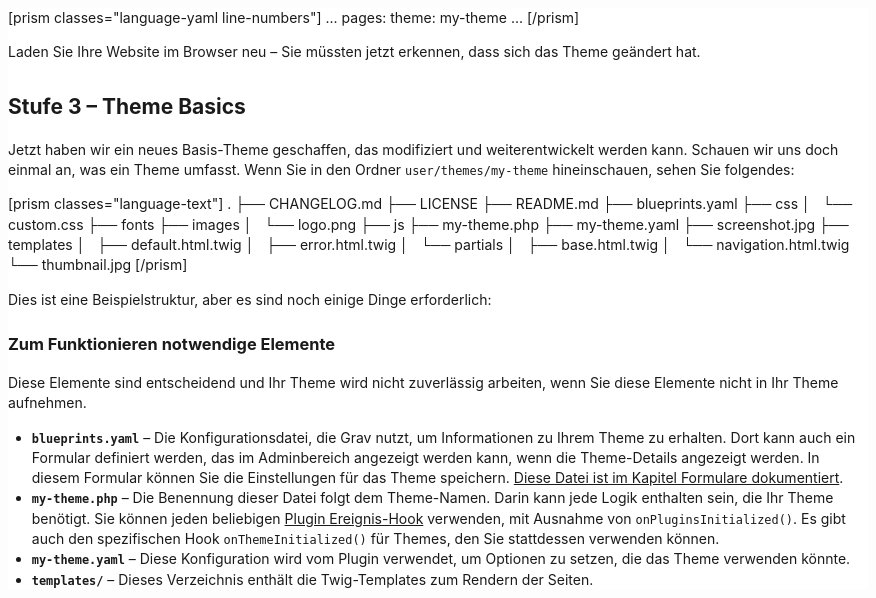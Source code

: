 [prism classes="language-yaml line-numbers"]
...
pages:
    theme: my-theme
...
[/prism]

Laden Sie Ihre Website im Browser neu – Sie müssten jetzt erkennen, dass sich das Theme geändert hat.

## Stufe 3 – Theme Basics

Jetzt haben wir ein neues Basis-Theme geschaffen, das modifiziert und weiterentwickelt werden kann. Schauen wir uns doch einmal an, was ein Theme umfasst.  Wenn Sie in den Ordner `user/themes/my-theme` hineinschauen, sehen Sie folgendes:

[prism classes="language-text"]
.
├── CHANGELOG.md
├── LICENSE
├── README.md
├── blueprints.yaml
├── css
│   └── custom.css
├── fonts
├── images
│   └── logo.png
├── js
├── my-theme.php
├── my-theme.yaml
├── screenshot.jpg
├── templates
│   ├── default.html.twig
│   ├── error.html.twig
│   └── partials
│       ├── base.html.twig
│       └── navigation.html.twig
└── thumbnail.jpg
[/prism]

Dies ist eine Beispielstruktur, aber es sind noch einige Dinge erforderlich:

### Zum Funktionieren notwendige Elemente

Diese Elemente sind entscheidend und Ihr Theme wird nicht zuverlässig arbeiten, wenn Sie diese Elemente nicht in Ihr Theme aufnehmen.

* **`blueprints.yaml`** – Die Konfigurationsdatei, die Grav nutzt, um Informationen zu Ihrem Theme zu erhalten. Dort kann auch ein Formular definiert werden, das im Adminbereich angezeigt werden kann, wenn die Theme-Details angezeigt werden. In diesem Formular können Sie die Einstellungen für das Theme speichern. [Diese Datei ist im Kapitel Formulare dokumentiert](/forms/blueprints).
* **`my-theme.php`** – Die Benennung dieser Datei folgt dem Theme-Namen. Darin kann jede Logik enthalten sein, die Ihr Theme benötigt. Sie können jeden beliebigen [Plugin Ereignis-Hook](/plugins/event-hooks) verwenden, mit Ausnahme von `onPluginsInitialized()`. Es gibt auch den spezifischen Hook `onThemeInitialized()` für Themes, den Sie stattdessen verwenden können.
* **`my-theme.yaml`** – Diese Konfiguration wird vom Plugin verwendet, um Optionen zu setzen, die das Theme verwenden könnte.
* **`templates/`** – Dieses Verzeichnis enthält die Twig-Templates zum Rendern der Seiten.
